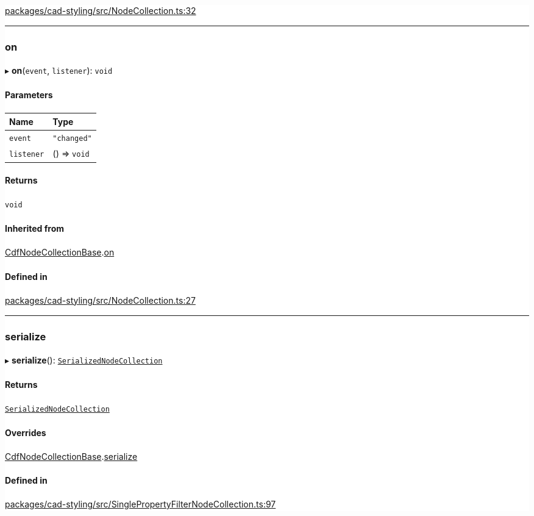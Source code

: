[packages/cad-styling/src/NodeCollection.ts:32](https://github.com/cognitedata/reveal/blob/e9e26d38/viewer/packages/cad-styling/src/NodeCollection.ts#L32)

___

### on

▸ **on**(`event`, `listener`): `void`

#### Parameters

| Name | Type |
| :------ | :------ |
| `event` | ``"changed"`` |
| `listener` | () => `void` |

#### Returns

`void`

#### Inherited from

[CdfNodeCollectionBase](cognite_reveal.CdfNodeCollectionBase.md).[on](cognite_reveal.CdfNodeCollectionBase.md#on)

#### Defined in

[packages/cad-styling/src/NodeCollection.ts:27](https://github.com/cognitedata/reveal/blob/e9e26d38/viewer/packages/cad-styling/src/NodeCollection.ts#L27)

___

### serialize

▸ **serialize**(): [`SerializedNodeCollection`](../modules/cognite_reveal.md#serializednodecollection)

#### Returns

[`SerializedNodeCollection`](../modules/cognite_reveal.md#serializednodecollection)

#### Overrides

[CdfNodeCollectionBase](cognite_reveal.CdfNodeCollectionBase.md).[serialize](cognite_reveal.CdfNodeCollectionBase.md#serialize)

#### Defined in

[packages/cad-styling/src/SinglePropertyFilterNodeCollection.ts:97](https://github.com/cognitedata/reveal/blob/e9e26d38/viewer/packages/cad-styling/src/SinglePropertyFilterNodeCollection.ts#L97)
